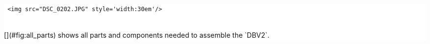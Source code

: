      <img src="DSC_0202.JPG" style='width:30em'/>
</figure>

<br>
[](#fig:all_parts) shows all parts and components needed to assemble the `DBV2`.

<figure id="fig:all_parts" figure-caption="Components in Duckiebot package.">